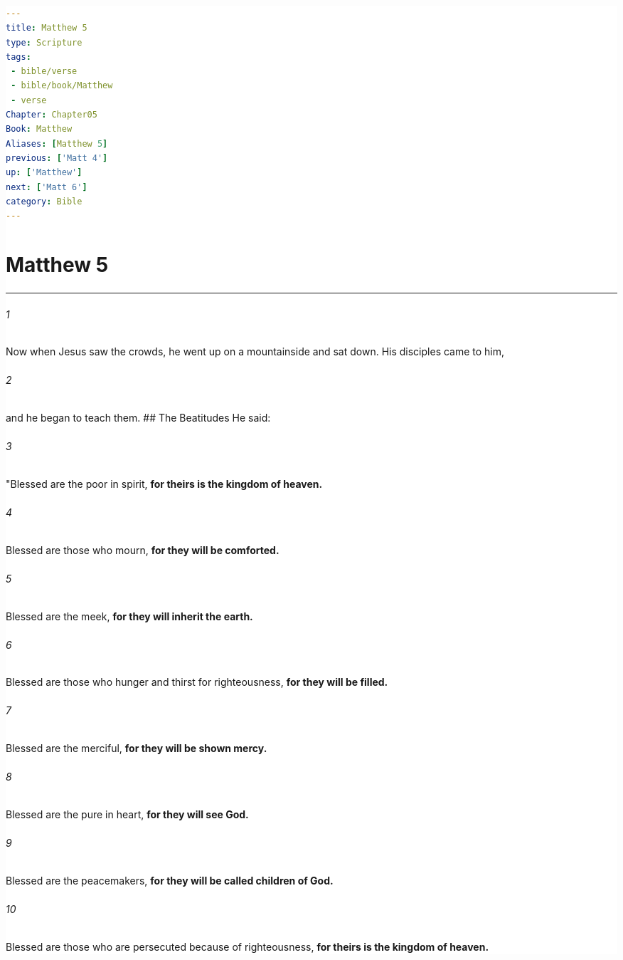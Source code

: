```yaml
---
title: Matthew 5
type: Scripture
tags:
 - bible/verse
 - bible/book/Matthew
 - verse
Chapter: Chapter05
Book: Matthew
Aliases: [Matthew 5]
previous: ['Matt 4']
up: ['Matthew']
next: ['Matt 6']
category: Bible
---
```

# Matthew 5

***


###### 1 
Now when Jesus saw the crowds, he went up on a mountainside and sat down. His disciples came to him, 

###### 2 
and he began to teach them. ## The Beatitudes He said: 

###### 3 
"Blessed are the poor in spirit, **for theirs is the kingdom of heaven.** 

###### 4 
Blessed are those who mourn, **for they will be comforted.** 

###### 5 
Blessed are the meek, **for they will inherit the earth.** 

###### 6 
Blessed are those who hunger and thirst for righteousness, **for they will be filled.** 

###### 7 
Blessed are the merciful, **for they will be shown mercy.** 

###### 8 
Blessed are the pure in heart, **for they will see God.** 

###### 9 
Blessed are the peacemakers, **for they will be called children of God.** 

###### 10 
Blessed are those who are persecuted because of righteousness, **for theirs is the kingdom of heaven.** 
